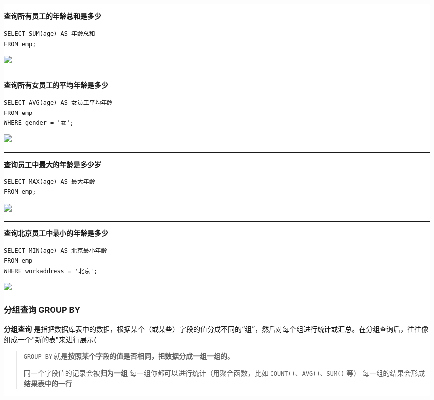 ------

**查询所有员工的年龄总和是多少**

```mysql
SELECT SUM(age) AS 年龄总和
FROM emp;
```

![](https://img.ssxaya.fun/PicGo/posts/DQL-14.png)

------

**查询所有女员工的平均年龄是多少**

```mysql
SELECT AVG(age) AS 女员工平均年龄
FROM emp
WHERE gender = '女';
```

![](https://img.ssxaya.fun/PicGo/posts/DQL-15.png)

------

**查询员工中最大的年龄是多少岁**

```mysql
SELECT MAX(age) AS 最大年龄
FROM emp;
```

![](https://img.ssxaya.fun/PicGo/posts/DQL-16.png)

------

**查询北京员工中最小的年龄是多少**

```mysql
SELECT MIN(age) AS 北京最小年龄
FROM emp
WHERE workaddress = '北京';
```

![](https://img.ssxaya.fun/PicGo/posts/DQL-17.png)



### 分组查询 GROUP BY

**分组查询** 是指把数据库表中的数据，根据某个（或某些）字段的值分成不同的“组”，然后对每个组进行统计或汇总。在分组查询后，往往像组成一个"新的表"来进行展示(

> `GROUP BY` 就是**按照某个字段的值是否相同，把数据分成一组一组的**。
>
> 同一个字段值的记录会被**归为一组**
> 每一组你都可以进行统计（用聚合函数，比如 `COUNT()`、`AVG()`、`SUM()` 等）
> 每一组的结果会形成**结果表中的一行**

---